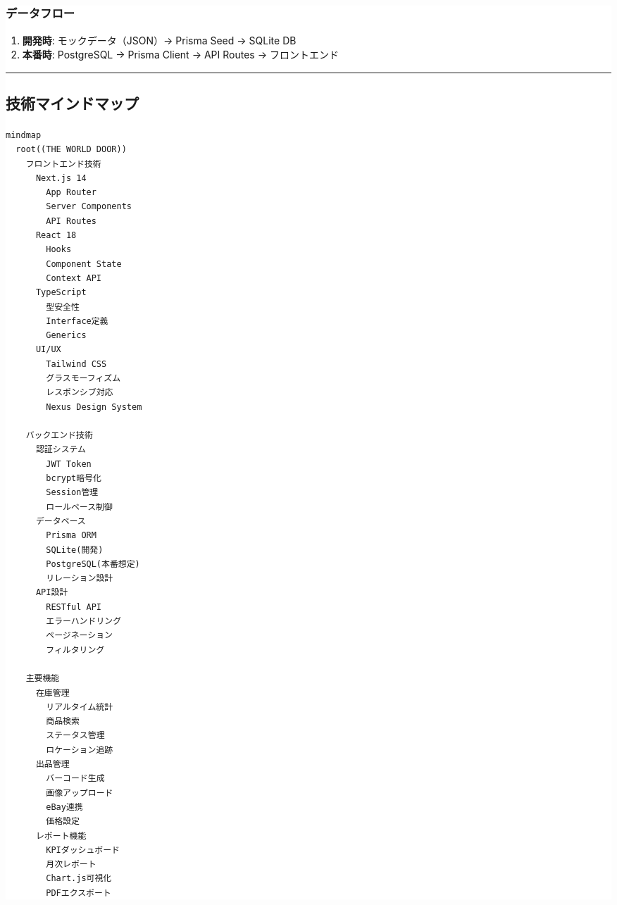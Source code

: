 ### データフロー
1. **開発時**: モックデータ（JSON）→ Prisma Seed → SQLite DB
2. **本番時**: PostgreSQL → Prisma Client → API Routes → フロントエンド

---

## 技術マインドマップ

```mermaid
mindmap
  root((THE WORLD DOOR))
    フロントエンド技術
      Next.js 14
        App Router
        Server Components
        API Routes
      React 18
        Hooks
        Component State
        Context API
      TypeScript
        型安全性
        Interface定義
        Generics
      UI/UX
        Tailwind CSS
        グラスモーフィズム
        レスポンシブ対応
        Nexus Design System
    
    バックエンド技術
      認証システム
        JWT Token
        bcrypt暗号化
        Session管理
        ロールベース制御
      データベース
        Prisma ORM
        SQLite(開発)
        PostgreSQL(本番想定)
        リレーション設計
      API設計
        RESTful API
        エラーハンドリング
        ページネーション
        フィルタリング
    
    主要機能
      在庫管理
        リアルタイム統計
        商品検索
        ステータス管理
        ロケーション追跡
      出品管理
        バーコード生成
        画像アップロード
        eBay連携
        価格設定
      レポート機能
        KPIダッシュボード
        月次レポート
        Chart.js可視化
        PDFエクスポート
```